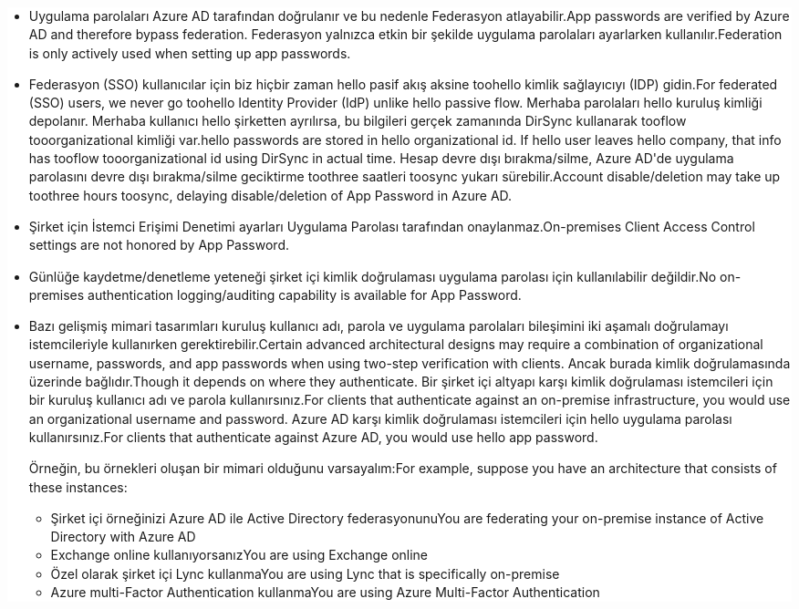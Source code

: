 * <span data-ttu-id="afde6-323">Uygulama parolaları Azure AD tarafından doğrulanır ve bu nedenle Federasyon atlayabilir.</span><span class="sxs-lookup"><span data-stu-id="afde6-323">App passwords are verified by Azure AD and therefore bypass federation.</span></span> <span data-ttu-id="afde6-324">Federasyon yalnızca etkin bir şekilde uygulama parolaları ayarlarken kullanılır.</span><span class="sxs-lookup"><span data-stu-id="afde6-324">Federation is only actively used when setting up app passwords.</span></span>
* <span data-ttu-id="afde6-325">Federasyon (SSO) kullanıcılar için biz hiçbir zaman hello pasif akış aksine toohello kimlik sağlayıcıyı (IDP) gidin.</span><span class="sxs-lookup"><span data-stu-id="afde6-325">For federated (SSO) users, we never go toohello Identity Provider (IdP) unlike hello passive flow.</span></span> <span data-ttu-id="afde6-326">Merhaba parolaları hello kuruluş kimliği depolanır. Merhaba kullanıcı hello şirketten ayrılırsa, bu bilgileri gerçek zamanında DirSync kullanarak tooflow tooorganizational kimliği var.</span><span class="sxs-lookup"><span data-stu-id="afde6-326">hello passwords are stored in hello organizational id. If hello user leaves hello company, that info has tooflow tooorganizational id using DirSync in actual time.</span></span> <span data-ttu-id="afde6-327">Hesap devre dışı bırakma/silme, Azure AD'de uygulama parolasını devre dışı bırakma/silme geciktirme toothree saatleri toosync yukarı sürebilir.</span><span class="sxs-lookup"><span data-stu-id="afde6-327">Account disable/deletion may take up toothree hours toosync, delaying disable/deletion of App Password in Azure AD.</span></span>
* <span data-ttu-id="afde6-328">Şirket için İstemci Erişimi Denetimi ayarları Uygulama Parolası tarafından onaylanmaz.</span><span class="sxs-lookup"><span data-stu-id="afde6-328">On-premises Client Access Control settings are not honored by App Password.</span></span>
* <span data-ttu-id="afde6-329">Günlüğe kaydetme/denetleme yeteneği şirket içi kimlik doğrulaması uygulama parolası için kullanılabilir değildir.</span><span class="sxs-lookup"><span data-stu-id="afde6-329">No on-premises authentication logging/auditing capability is available for App Password.</span></span>
* <span data-ttu-id="afde6-330">Bazı gelişmiş mimari tasarımları kuruluş kullanıcı adı, parola ve uygulama parolaları bileşimini iki aşamalı doğrulamayı istemcileriyle kullanırken gerektirebilir.</span><span class="sxs-lookup"><span data-stu-id="afde6-330">Certain advanced architectural designs may require a combination of organizational username, passwords, and app passwords when using two-step verification with clients.</span></span> <span data-ttu-id="afde6-331">Ancak burada kimlik doğrulamasında üzerinde bağlıdır.</span><span class="sxs-lookup"><span data-stu-id="afde6-331">Though it depends on where they authenticate.</span></span> <span data-ttu-id="afde6-332">Bir şirket içi altyapı karşı kimlik doğrulaması istemcileri için bir kuruluş kullanıcı adı ve parola kullanırsınız.</span><span class="sxs-lookup"><span data-stu-id="afde6-332">For clients that authenticate against an on-premise infrastructure, you would use an organizational username and password.</span></span> <span data-ttu-id="afde6-333">Azure AD karşı kimlik doğrulaması istemcileri için hello uygulama parolası kullanırsınız.</span><span class="sxs-lookup"><span data-stu-id="afde6-333">For clients that authenticate against Azure AD, you would use hello app password.</span></span>

  <span data-ttu-id="afde6-334">Örneğin, bu örnekleri oluşan bir mimari olduğunu varsayalım:</span><span class="sxs-lookup"><span data-stu-id="afde6-334">For example, suppose you have an architecture that consists of these instances:</span></span>

  * <span data-ttu-id="afde6-335">Şirket içi örneğinizi Azure AD ile Active Directory federasyonunu</span><span class="sxs-lookup"><span data-stu-id="afde6-335">You are federating your on-premise instance of Active Directory with Azure AD</span></span>
  * <span data-ttu-id="afde6-336">Exchange online kullanıyorsanız</span><span class="sxs-lookup"><span data-stu-id="afde6-336">You are using Exchange online</span></span>
  * <span data-ttu-id="afde6-337">Özel olarak şirket içi Lync kullanma</span><span class="sxs-lookup"><span data-stu-id="afde6-337">You are using Lync that is specifically on-premise</span></span>
  * <span data-ttu-id="afde6-338">Azure multi-Factor Authentication kullanma</span><span class="sxs-lookup"><span data-stu-id="afde6-338">You are using Azure Multi-Factor Authentication</span></span>
